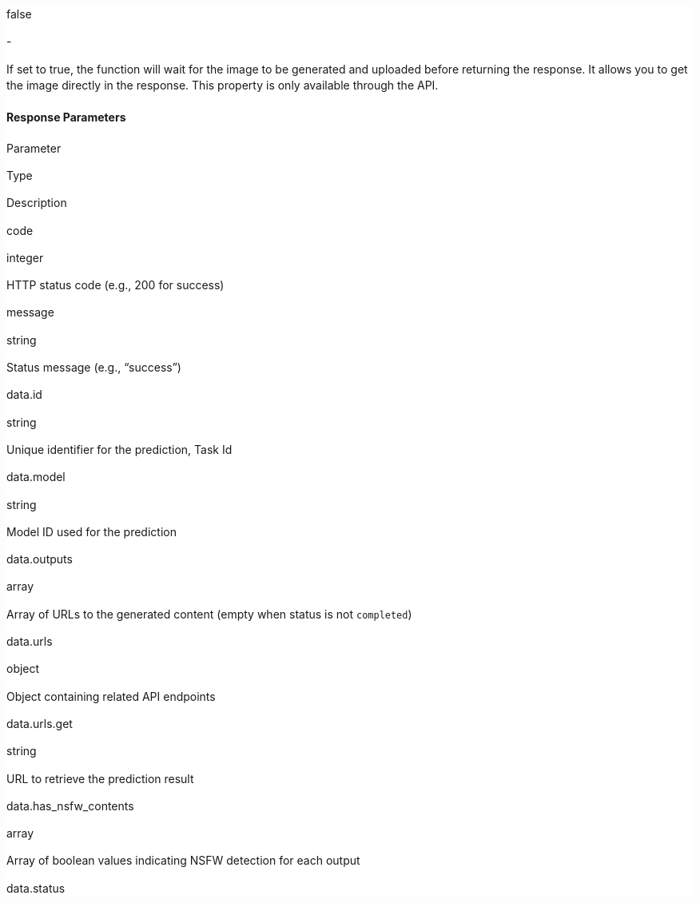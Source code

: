 false

\-

If set to true, the function will wait for the image to be generated and uploaded before returning the response. It allows you to get the image directly in the response. This property is only available through the API.

#### Response Parameters[](#response-parameters)

Parameter

Type

Description

code

integer

HTTP status code (e.g., 200 for success)

message

string

Status message (e.g., “success”)

data.id

string

Unique identifier for the prediction, Task Id

data.model

string

Model ID used for the prediction

data.outputs

array

Array of URLs to the generated content (empty when status is not `completed`)

data.urls

object

Object containing related API endpoints

data.urls.get

string

URL to retrieve the prediction result

data.has\_nsfw\_contents

array

Array of boolean values indicating NSFW detection for each output

data.status
